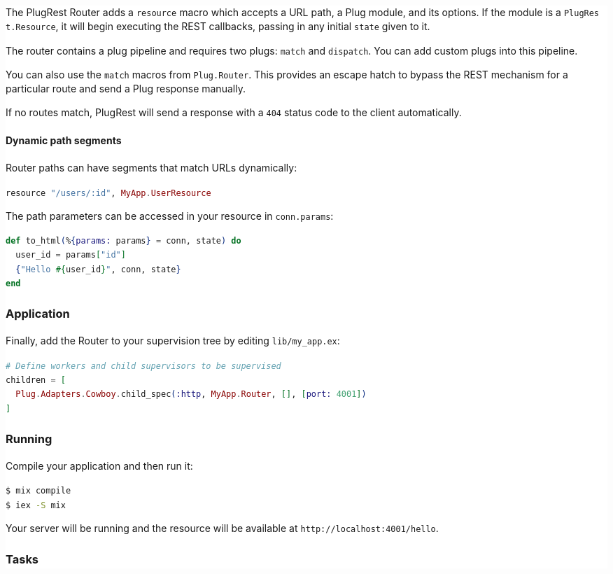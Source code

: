 The PlugRest Router adds a `resource` macro which accepts a URL path,
a Plug module, and its options. If the module is a `PlugRest.Resource`,
it will begin executing the REST callbacks, passing in any initial
`state` given to it.

The router contains a plug pipeline and requires two plugs: `match`
and `dispatch`. You can add custom plugs into this pipeline.

You can also use the `match` macros from `Plug.Router`.
This provides an escape hatch to bypass the REST mechanism for a
particular route and send a Plug response manually.

If no routes match, PlugRest will send a response with a `404` status
code to the client automatically.

#### Dynamic path segments

Router paths can have segments that match URLs dynamically:

```elixir
resource "/users/:id", MyApp.UserResource
```

The path parameters can be accessed in your resource in `conn.params`:

```elixir
def to_html(%{params: params} = conn, state) do
  user_id = params["id"]
  {"Hello #{user_id}", conn, state}
end
```

### Application

Finally, add the Router to your supervision tree by editing
`lib/my_app.ex`:

```elixir
# Define workers and child supervisors to be supervised
children = [
  Plug.Adapters.Cowboy.child_spec(:http, MyApp.Router, [], [port: 4001])
]
```

### Running

Compile your application and then run it:

```sh
$ mix compile
$ iex -S mix
```

Your server will be running and the resource will be available at
`http://localhost:4001/hello`.

### Tasks
